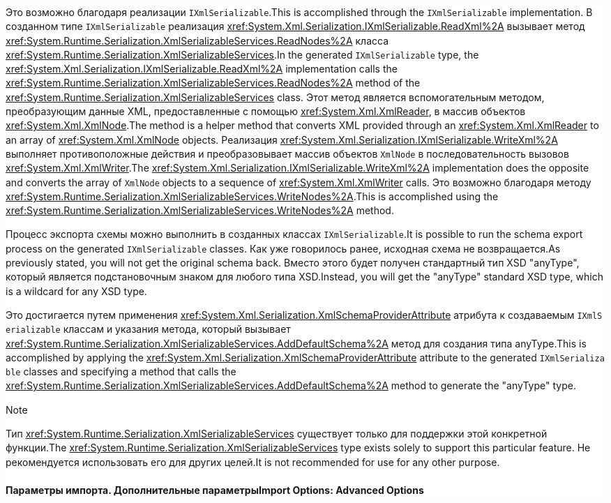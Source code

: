  <span data-ttu-id="d254e-234">Это возможно благодаря реализации `IXmlSerializable`.</span><span class="sxs-lookup"><span data-stu-id="d254e-234">This is accomplished through the `IXmlSerializable` implementation.</span></span> <span data-ttu-id="d254e-235">В созданном типе `IXmlSerializable` реализация <xref:System.Xml.Serialization.IXmlSerializable.ReadXml%2A> вызывает метод <xref:System.Runtime.Serialization.XmlSerializableServices.ReadNodes%2A> класса <xref:System.Runtime.Serialization.XmlSerializableServices>.</span><span class="sxs-lookup"><span data-stu-id="d254e-235">In the generated `IXmlSerializable` type, the <xref:System.Xml.Serialization.IXmlSerializable.ReadXml%2A> implementation calls the <xref:System.Runtime.Serialization.XmlSerializableServices.ReadNodes%2A> method of the <xref:System.Runtime.Serialization.XmlSerializableServices> class.</span></span> <span data-ttu-id="d254e-236">Этот метод является вспомогательным методом, преобразующим данные XML, предоставленные с помощью <xref:System.Xml.XmlReader>, в массив объектов <xref:System.Xml.XmlNode>.</span><span class="sxs-lookup"><span data-stu-id="d254e-236">The method is a helper method that converts XML provided through an <xref:System.Xml.XmlReader> to an array of <xref:System.Xml.XmlNode> objects.</span></span> <span data-ttu-id="d254e-237">Реализация <xref:System.Xml.Serialization.IXmlSerializable.WriteXml%2A> выполняет противоположные действия и преобразовывает массив объектов `XmlNode` в последовательность вызовов <xref:System.Xml.XmlWriter>.</span><span class="sxs-lookup"><span data-stu-id="d254e-237">The <xref:System.Xml.Serialization.IXmlSerializable.WriteXml%2A> implementation does the opposite and converts the array of `XmlNode` objects to a sequence of <xref:System.Xml.XmlWriter> calls.</span></span> <span data-ttu-id="d254e-238">Это возможно благодаря методу <xref:System.Runtime.Serialization.XmlSerializableServices.WriteNodes%2A>.</span><span class="sxs-lookup"><span data-stu-id="d254e-238">This is accomplished using the <xref:System.Runtime.Serialization.XmlSerializableServices.WriteNodes%2A> method.</span></span>  
  
 <span data-ttu-id="d254e-239">Процесс экспорта схемы можно выполнить в созданных классах `IXmlSerializable`.</span><span class="sxs-lookup"><span data-stu-id="d254e-239">It is possible to run the schema export process on the generated `IXmlSerializable` classes.</span></span> <span data-ttu-id="d254e-240">Как уже говорилось ранее, исходная схема не возвращается.</span><span class="sxs-lookup"><span data-stu-id="d254e-240">As previously stated, you will not get the original schema back.</span></span> <span data-ttu-id="d254e-241">Вместо этого будет получен стандартный тип XSD "anyType", который является подстановочным знаком для любого типа XSD.</span><span class="sxs-lookup"><span data-stu-id="d254e-241">Instead, you will get the "anyType" standard XSD type, which is a wildcard for any XSD type.</span></span>  
  
 <span data-ttu-id="d254e-242">Это достигается путем применения <xref:System.Xml.Serialization.XmlSchemaProviderAttribute> атрибута к создаваемым `IXmlSerializable` классам и указания метода, который вызывает <xref:System.Runtime.Serialization.XmlSerializableServices.AddDefaultSchema%2A> метод для создания типа anyType.</span><span class="sxs-lookup"><span data-stu-id="d254e-242">This is accomplished by applying the <xref:System.Xml.Serialization.XmlSchemaProviderAttribute> attribute to the generated `IXmlSerializable` classes and specifying a method that calls the <xref:System.Runtime.Serialization.XmlSerializableServices.AddDefaultSchema%2A> method to generate the "anyType" type.</span></span>  
  
> [!NOTE]
> <span data-ttu-id="d254e-243">Тип <xref:System.Runtime.Serialization.XmlSerializableServices> существует только для поддержки этой конкретной функции.</span><span class="sxs-lookup"><span data-stu-id="d254e-243">The <xref:System.Runtime.Serialization.XmlSerializableServices> type exists solely to support this particular feature.</span></span> <span data-ttu-id="d254e-244">Не рекомендуется использовать его для других целей.</span><span class="sxs-lookup"><span data-stu-id="d254e-244">It is not recommended for use for any other purpose.</span></span>  
  
#### <a name="import-options-advanced-options"></a><span data-ttu-id="d254e-245">Параметры импорта. Дополнительные параметры</span><span class="sxs-lookup"><span data-stu-id="d254e-245">Import Options: Advanced Options</span></span>  
